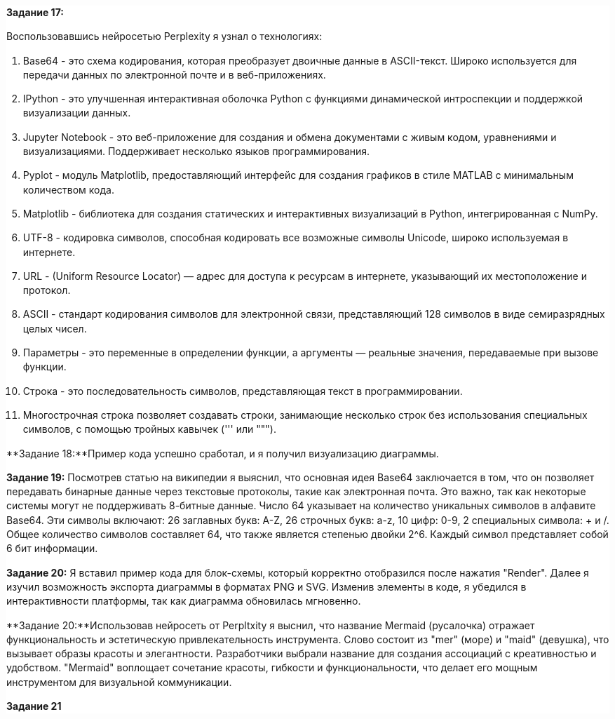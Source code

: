 **Задание 17:**

Воспользовавшись нейросетью Perplexity я узнал о технологиях:

1. Base64 - это схема кодирования, которая преобразует двоичные данные в ASCII-текст. Широко используется для передачи данных по электронной почте и в веб-приложениях.

2. IPython - это улучшенная интерактивная оболочка Python с функциями динамической интроспекции и поддержкой визуализации данных.

3. Jupyter Notebook - это веб-приложение для создания и обмена документами с живым кодом, уравнениями и визуализациями. Поддерживает несколько языков программирования.

4. Pyplot - модуль Matplotlib, предоставляющий интерфейс для создания графиков в стиле MATLAB с минимальным количеством кода.

5. Matplotlib - библиотека для создания статических и интерактивных визуализаций в Python, интегрированная с NumPy.

6. UTF-8 - кодировка символов, способная кодировать все возможные символы Unicode, широко используемая в интернете.

7. URL - (Uniform Resource Locator) — адрес для доступа к ресурсам в интернете, указывающий их местоположение и протокол.

8. ASCII - стандарт кодирования символов для электронной связи, представляющий 128 символов в виде семиразрядных целых чисел.

9. Параметры - это переменные в определении функции, а аргументы — реальные значения, передаваемые при вызове функции.

10. Строка - это последовательность символов, представляющая текст в программировании.

11. Многострочная строка позволяет создавать строки, занимающие несколько строк без использования специальных символов, с помощью тройных кавычек (''' или """).

**Задание 18:**Пример кода успешно сработал, и я получил визуализацию диаграммы. 

**Задание 19:**
Посмотрев статью на википедии я выяснил, что основная идея Base64 заключается в том, что он позволяет передавать бинарные данные через текстовые протоколы, такие как электронная почта. Это важно, так как некоторые системы могут не поддерживать 8-битные данные. Число 64 указывает на количество уникальных символов в алфавите Base64. Эти символы включают: 26 заглавных букв: A-Z, 26 строчных букв: a-z, 10 цифр: 0-9, 2 специальных символа: + и /. Общее количество символов составляет 64, что также является степенью двойки 2^6. Каждый символ представляет собой 6 бит информации.

**Задание 20:**
Я вставил пример кода для блок-схемы, который корректно отобразился после нажатия "Render". Далее я изучил возможность экспорта диаграммы в форматах PNG и SVG. Изменив элементы в коде, я убедился в интерактивности платформы, так как диаграмма обновилась мгновенно.

**Задание 20:**Использовав нейросеть от Perpltxity я выснил, что название Mermaid (русалочка) отражает функциональность и эстетическую привлекательность инструмента. Слово состоит из "mer" (море) и "maid" (девушка), что вызывает образы красоты и элегантности. Разработчики выбрали название для создания ассоциаций с креативностью и удобством. "Mermaid" воплощает сочетание красоты, гибкости и функциональности, что делает его мощным инструментом для визуальной коммуникации.

**Задание 21**

